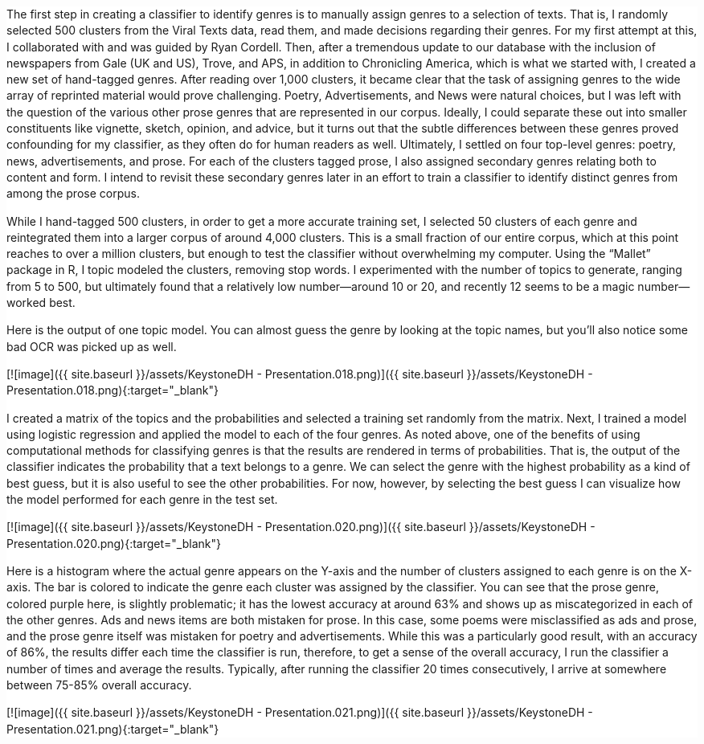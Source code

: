 The first step in creating a classifier to identify genres is to manually assign genres to a selection of texts. That is, I randomly selected 500 clusters from the Viral Texts data, read them, and made decisions regarding their genres. For my first attempt at this, I collaborated with and was guided by Ryan Cordell. Then, after a tremendous update to our database with the inclusion of newspapers from Gale (UK and US), Trove, and APS, in addition to Chronicling America, which is what we started with, I created a new set of hand-tagged genres. After reading over 1,000 clusters, it became clear that the task of assigning genres to the wide array of reprinted material would prove challenging. Poetry, Advertisements, and News were natural choices, but I was left with the question of the various other prose genres that are represented in our corpus. Ideally, I could separate these out into smaller constituents like vignette, sketch, opinion, and advice, but it turns out that the subtle differences between these genres proved confounding for my classifier, as they often do for human readers as well.  Ultimately, I settled on four top-level genres: poetry, news, advertisements, and prose. For each of the clusters tagged prose, I also assigned secondary genres relating both to content and form. I intend to revisit these secondary genres later in an effort to train a classifier to identify distinct genres from among the prose corpus.

While I hand-tagged 500 clusters, in order to get a more accurate training set, I selected 50 clusters of each genre and reintegrated them into a larger corpus of around 4,000 clusters. This is a small fraction of our entire corpus, which at this point reaches to over a million clusters, but enough to test the classifier without overwhelming my computer. Using the “Mallet” package in R, I topic modeled the clusters, removing stop words. I experimented with the number of topics to generate, ranging from 5 to 500, but ultimately found that a relatively low number—around 10 or 20, and recently 12 seems to be a magic number—worked best. 

Here is the output of one topic model. You can almost guess the genre by looking at the topic names, but you’ll also notice some bad OCR was picked up as well.

[![image]({{ site.baseurl }}/assets/KeystoneDH - Presentation.018.png)]({{ site.baseurl }}/assets/KeystoneDH - Presentation.018.png){:target="_blank"}

I created a matrix of the topics and the probabilities and selected a training set randomly from the matrix. Next, I trained a model using logistic regression and applied the model to each of the four genres. As noted above, one of the benefits of using computational methods for classifying genres is that the results are rendered in terms of probabilities. That is, the output of the classifier indicates the probability that a text belongs to a genre. We can select the genre with the highest probability as a kind of best guess, but it is also useful to see the other probabilities. For now, however, by selecting the best guess I can visualize how the model performed for each genre in the test set. 

[![image]({{ site.baseurl }}/assets/KeystoneDH - Presentation.020.png)]({{ site.baseurl }}/assets/KeystoneDH - Presentation.020.png){:target="_blank"}

Here is a histogram where the actual genre appears on the Y-axis and the number of clusters assigned to each genre is on the X-axis. The bar is colored to indicate the genre each cluster was assigned by the classifier. You can see that the prose genre, colored purple here, is slightly problematic; it has the lowest accuracy at around 63% and shows up as miscategorized in each of the other genres. Ads and news items are both mistaken for prose. In this case, some poems were misclassified as ads and prose, and the prose genre itself was mistaken for poetry and advertisements. While this was a particularly good result, with an accuracy of 86%, the results differ each time the classifier is run, therefore, to get a sense of the overall accuracy, I run the classifier a number of times and average the results. Typically, after running the classifier 20 times consecutively, I arrive at somewhere between 75-85% overall accuracy. 

[![image]({{ site.baseurl }}/assets/KeystoneDH - Presentation.021.png)]({{ site.baseurl }}/assets/KeystoneDH - Presentation.021.png){:target="_blank"}
